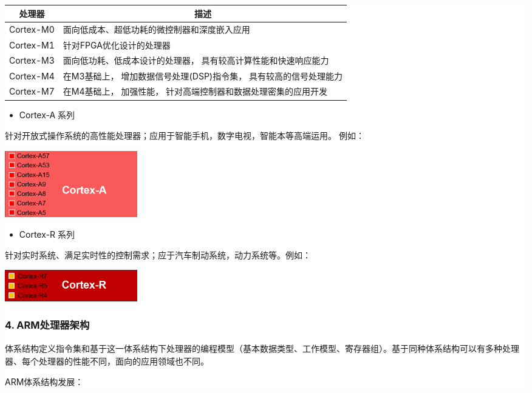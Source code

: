 | 处理器    | 描述                                                         |
| --------- | ------------------------------------------------------------ |
| Cortex-M0 | 面向低成本、超低功耗的微控制器和深度嵌入应用                 |
| Cortex-M1 | 针对FPGA优化设计的处理器                                     |
| Cortex-M3 | 面向低功耗、低成本设计的处理器， 具有较高计算性能和快速响应能力 |
| Cortex-M4 | 在M3基础上， 增加数据信号处理(DSP)指令集， 具有较高的信号处理能力 |
| Cortex-M7 | 在M4基础上， 加强性能， 针对高端控制器和数据处理密集的应用开发 |

- Cortex-A 系列

针对开放式操作系统的高性能处理器；应用于智能手机，数字电视，智能本等高端运用。 例如：

<img src="./LV001-ARM体系结构/img/image-20230408173123943.png" alt="image-20230408173123943" style="zoom:33%;" />

- Cortex-R 系列

针对实时系统、满足实时性的控制需求；应于汽车制动系统，动力系统等。例如：

<img src="./LV001-ARM体系结构/img/image-20230408173215526.png" alt="image-20230408173215526" style="zoom:33%;" />

### 4. ARM处理器架构

体系结构定义指令集和基于这一体系结构下处理器的编程模型（基本数据类型、工作模型、寄存器组）。基于同种体系结构可以有多种处理器、每个处理器的性能不同，面向的应用领域也不同。

ARM体系结构发展：
